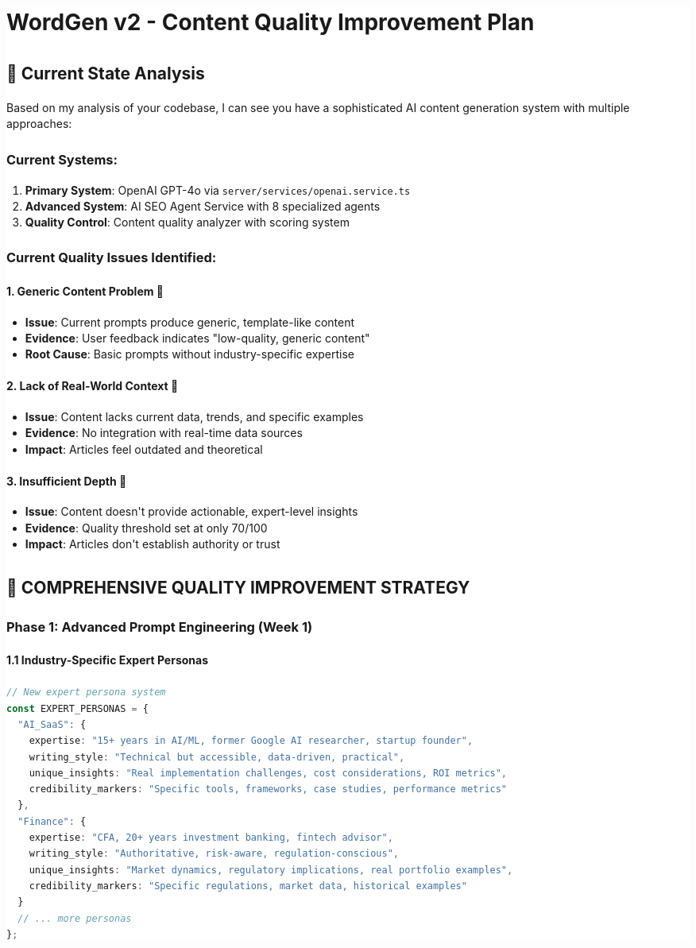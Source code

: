 # WordGen v2 - Content Quality Improvement Plan

## 🎯 Current State Analysis

Based on my analysis of your codebase, I can see you have a sophisticated AI content generation system with multiple approaches:

### **Current Systems:**
1. **Primary System**: OpenAI GPT-4o via `server/services/openai.service.ts`
2. **Advanced System**: AI SEO Agent Service with 8 specialized agents
3. **Quality Control**: Content quality analyzer with scoring system

### **Current Quality Issues Identified:**

#### **1. Generic Content Problem** 🚨
- **Issue**: Current prompts produce generic, template-like content
- **Evidence**: User feedback indicates "low-quality, generic content"
- **Root Cause**: Basic prompts without industry-specific expertise

#### **2. Lack of Real-World Context** 🚨
- **Issue**: Content lacks current data, trends, and specific examples
- **Evidence**: No integration with real-time data sources
- **Impact**: Articles feel outdated and theoretical

#### **3. Insufficient Depth** 🚨
- **Issue**: Content doesn't provide actionable, expert-level insights
- **Evidence**: Quality threshold set at only 70/100
- **Impact**: Articles don't establish authority or trust

## 🚀 **COMPREHENSIVE QUALITY IMPROVEMENT STRATEGY**

### **Phase 1: Advanced Prompt Engineering (Week 1)**

#### **1.1 Industry-Specific Expert Personas**
```typescript
// New expert persona system
const EXPERT_PERSONAS = {
  "AI_SaaS": {
    expertise: "15+ years in AI/ML, former Google AI researcher, startup founder",
    writing_style: "Technical but accessible, data-driven, practical",
    unique_insights: "Real implementation challenges, cost considerations, ROI metrics",
    credibility_markers: "Specific tools, frameworks, case studies, performance metrics"
  },
  "Finance": {
    expertise: "CFA, 20+ years investment banking, fintech advisor",
    writing_style: "Authoritative, risk-aware, regulation-conscious",
    unique_insights: "Market dynamics, regulatory implications, real portfolio examples",
    credibility_markers: "Specific regulations, market data, historical examples"
  }
  // ... more personas
};
```
